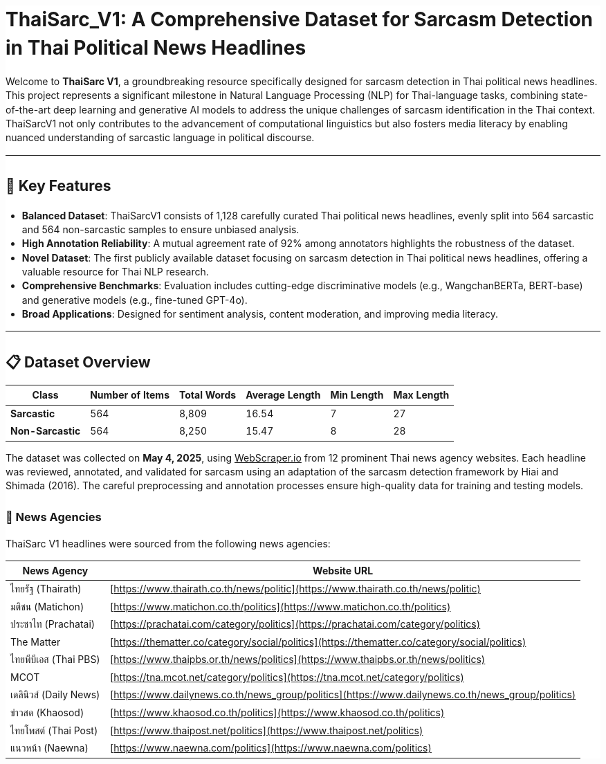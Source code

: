 # ThaiSarc_V1: A Comprehensive Dataset for Sarcasm Detection in Thai Political News Headlines

Welcome to **ThaiSarc V1**, a groundbreaking resource specifically designed for sarcasm detection in Thai political news headlines. This project represents a significant milestone in Natural Language Processing (NLP) for Thai-language tasks, combining state-of-the-art deep learning and generative AI models to address the unique challenges of sarcasm identification in the Thai context. ThaiSarcV1 not only contributes to the advancement of computational linguistics but also fosters media literacy by enabling nuanced understanding of sarcastic language in political discourse.

---

## 🌟 Key Features
- **Balanced Dataset**: ThaiSarcV1 consists of 1,128 carefully curated Thai political news headlines, evenly split into 564 sarcastic and 564 non-sarcastic samples to ensure unbiased analysis.
- **High Annotation Reliability**: A mutual agreement rate of 92% among annotators highlights the robustness of the dataset.
- **Novel Dataset**: The first publicly available dataset focusing on sarcasm detection in Thai political news headlines, offering a valuable resource for Thai NLP research.
- **Comprehensive Benchmarks**: Evaluation includes cutting-edge discriminative models (e.g., WangchanBERTa, BERT-base) and generative models (e.g., fine-tuned GPT-4o).
- **Broad Applications**: Designed for sentiment analysis, content moderation, and improving media literacy.

---

## 📋 Dataset Overview

| **Class**        | **Number of Items** | **Total Words** | **Average Length** | **Min Length** | **Max Length** |
|-------------------|---------------------|-----------------|---------------------|----------------|----------------|
| **Sarcastic**     | 564                 | 8,809           | 16.54              | 7              | 27             |
| **Non-Sarcastic** | 564                 | 8,250           | 15.47              | 8              | 28             |

The dataset was collected on **May 4, 2025**, using [WebScraper.io](https://webscraper.io) from 12 prominent Thai news agency websites. Each headline was reviewed, annotated, and validated for sarcasm using an adaptation of the sarcasm detection framework by Hiai and Shimada (2016). The careful preprocessing and annotation processes ensure high-quality data for training and testing models.

### 📰 News Agencies

ThaiSarc V1 headlines were sourced from the following news agencies:

| **News Agency**     | **Website URL**                                               |
|---------------------|-------------------------------------------------------------|
| ไทยรัฐ (Thairath)      | [https://www.thairath.co.th/news/politic](https://www.thairath.co.th/news/politic) |
| มติชน (Matichon)      | [https://www.matichon.co.th/politics](https://www.matichon.co.th/politics) |
| ประชาไท (Prachatai)    | [https://prachatai.com/category/politics](https://prachatai.com/category/politics) |
| The Matter           | [https://thematter.co/category/social/politics](https://thematter.co/category/social/politics) |
| ไทยพีบีเอส (Thai PBS)  | [https://www.thaipbs.or.th/news/politics](https://www.thaipbs.or.th/news/politics) |
| MCOT                | [https://tna.mcot.net/category/politics](https://tna.mcot.net/category/politics) |
| เดลินิวส์ (Daily News) | [https://www.dailynews.co.th/news_group/politics](https://www.dailynews.co.th/news_group/politics) |
| ข่าวสด (Khaosod)      | [https://www.khaosod.co.th/politics](https://www.khaosod.co.th/politics) |
| ไทยโพสต์ (Thai Post)  | [https://www.thaipost.net/politics](https://www.thaipost.net/politics) |
| แนวหน้า (Naewna)      | [https://www.naewna.com/politics](https://www.naewna.com/politics) |
